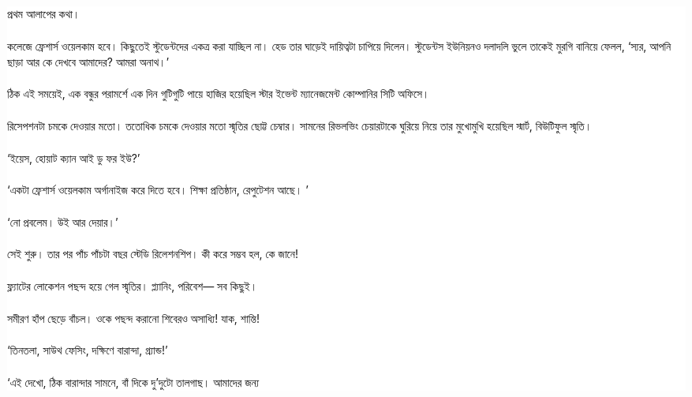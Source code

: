 &#x9AA;&#x9CD;&#x9B0;&#x9A5;&#x9AE; &#x986;&#x9B2;&#x9BE;&#x9AA;&#x9C7;&#x9B0; &#x995;&#x9A5;&#x9BE;&#x964;<br> <br>&#x995;&#x9B2;&#x9C7;&#x99C;&#x9C7; &#x9AB;&#x9CD;&#x9B0;&#x9C7;&#x9B6;&#x9BE;&#x9B0;&#x9CD;&#x9B8; &#x993;&#x9DF;&#x9C7;&#x9B2;&#x995;&#x9BE;&#x9AE; &#x9B9;&#x9AC;&#x9C7;&#x964; &#x995;&#x9BF;&#x99B;&#x9C1;&#x9A4;&#x9C7;&#x987; &#x9B8;&#x9CD;&#x99F;&#x9C1;&#x9A1;&#x9C7;&#x9A8;&#x9CD;&#x99F;&#x9A6;&#x9C7;&#x9B0; &#x98F;&#x995;&#x9A4;&#x9CD;&#x9B0; &#x995;&#x9B0;&#x9BE; &#x9AF;&#x9BE;&#x99A;&#x9CD;&#x99B;&#x9BF;&#x9B2; &#x9A8;&#x9BE;&#x964; &#x9B9;&#x9C7;&#x9A1; &#x9A4;&#x9BE;&#x9B0; &#x998;&#x9BE;&#x9DC;&#x9C7;&#x987; &#x9A6;&#x9BE;&#x9DF;&#x9BF;&#x9A4;&#x9CD;&#x9AC;&#x99F;&#x9BE; &#x99A;&#x9BE;&#x9AA;&#x9BF;&#x9DF;&#x9C7; &#x9A6;&#x9BF;&#x9B2;&#x9C7;&#x9A8;&#x964; &#x9B8;&#x9CD;&#x99F;&#x9C1;&#x9A1;&#x9C7;&#x9A8;&#x9CD;&#x99F;&#x9B8; &#x987;&#x989;&#x9A8;&#x9BF;&#x9DF;&#x9A8;&#x993; &#x9A6;&#x9B2;&#x9BE;&#x9A6;&#x9B2;&#x9BF; &#x9AD;&#x9C1;&#x9B2;&#x9C7; &#x9A4;&#x9BE;&#x995;&#x9C7;&#x987; &#x9AE;&#x9C1;&#x9B0;&#x997;&#x9BF; &#x9AC;&#x9BE;&#x9A8;&#x9BF;&#x9DF;&#x9C7; &#x9AB;&#x9C7;&#x9B2;&#x9B2;, &#x2018;&#x9B8;&#x9CD;&#x9AF;&#x9B0;, &#x986;&#x9AA;&#x9A8;&#x9BF; &#x99B;&#x9BE;&#x9DC;&#x9BE; &#x986;&#x9B0; &#x995;&#x9C7; &#x9A6;&#x9C7;&#x996;&#x9AC;&#x9C7; &#x986;&#x9AE;&#x9BE;&#x9A6;&#x9C7;&#x9B0;? &#x986;&#x9AE;&#x9B0;&#x9BE; &#x985;&#x9A8;&#x9BE;&#x9A5;&#x964;&#x2019;<br> <br>&#x9A0;&#x9BF;&#x995; &#x98F;&#x987; &#x9B8;&#x9AE;&#x9DF;&#x9C7;&#x987;, &#x98F;&#x995; &#x9AC;&#x9A8;&#x9CD;&#x9A7;&#x9C1;&#x9B0; &#x9AA;&#x9B0;&#x9BE;&#x9AE;&#x9B0;&#x9CD;&#x9B6;&#x9C7; &#x98F;&#x995; &#x9A6;&#x9BF;&#x9A8; &#x997;&#x9C1;&#x99F;&#x9BF;&#x997;&#x9C1;&#x99F;&#x9BF; &#x9AA;&#x9BE;&#x9DF;&#x9C7; &#x9B9;&#x9BE;&#x99C;&#x9BF;&#x9B0; &#x9B9;&#x9DF;&#x9C7;&#x99B;&#x9BF;&#x9B2; &#x9B8;&#x9CD;&#x99F;&#x9BE;&#x9B0; &#x987;&#x9AD;&#x9C7;&#x9A8;&#x9CD;&#x99F; &#x9AE;&#x9CD;&#x9AF;&#x9BE;&#x9A8;&#x9C7;&#x99C;&#x9AE;&#x9C7;&#x9A8;&#x9CD;&#x99F; &#x995;&#x9CB;&#x9AE;&#x9CD;&#x9AA;&#x9BE;&#x9A8;&#x9BF;&#x9B0; &#x9B8;&#x9BF;&#x99F;&#x9BF; &#x985;&#x9AB;&#x9BF;&#x9B8;&#x9C7;&#x964;<br> <br>&#x9B0;&#x9BF;&#x9B8;&#x9C7;&#x9AA;&#x9B6;&#x9A8;&#x99F;&#x9BE; &#x99A;&#x9AE;&#x995;&#x9C7; &#x9A6;&#x9C7;&#x993;&#x9DF;&#x9BE;&#x9B0; &#x9AE;&#x9A4;&#x9CB;&#x964; &#x9A4;&#x9A4;&#x9CB;&#x9A7;&#x9BF;&#x995; &#x99A;&#x9AE;&#x995;&#x9C7; &#x9A6;&#x9C7;&#x993;&#x9DF;&#x9BE;&#x9B0; &#x9AE;&#x9A4;&#x9CB; &#x9B8;&#x9CD;&#x9AE;&#x9C3;&#x9A4;&#x9BF;&#x9B0; &#x99B;&#x9CB;&#x99F;&#x9CD;&#x99F; &#x99A;&#x9C7;&#x9AE;&#x9CD;&#x9AC;&#x9BE;&#x9B0;&#x964; &#x9B8;&#x9BE;&#x9AE;&#x9A8;&#x9C7;&#x9B0; &#x9B0;&#x9BF;&#x9AD;&#x9B2;&#x9AD;&#x9BF;&#x982; &#x99A;&#x9C7;&#x9DF;&#x9BE;&#x9B0;&#x99F;&#x9BE;&#x995;&#x9C7; &#x998;&#x9C1;&#x9B0;&#x9BF;&#x9DF;&#x9C7; &#x9A8;&#x9BF;&#x9DF;&#x9C7; &#x9A4;&#x9BE;&#x9B0; &#x9AE;&#x9C1;&#x996;&#x9CB;&#x9AE;&#x9C1;&#x996;&#x9BF; &#x9B9;&#x9DF;&#x9C7;&#x99B;&#x9BF;&#x9B2; &#x9B8;&#x9CD;&#x9AE;&#x9BE;&#x9B0;&#x9CD;&#x99F;, &#x9AC;&#x9BF;&#x989;&#x99F;&#x9BF;&#x9AB;&#x9C1;&#x9B2; &#x9B8;&#x9CD;&#x9AE;&#x9C3;&#x9A4;&#x9BF;&#x964;<br> <br>&#x2018;&#x987;&#x9DF;&#x9C7;&#x9B8;, &#x9B9;&#x9CB;&#x9DF;&#x9BE;&#x99F; &#x995;&#x9CD;&#x9AF;&#x9BE;&#x9A8; &#x986;&#x987; &#x9A1;&#x9C1; &#x9AB;&#x9B0; &#x987;&#x989;?&#x2019;<br> <br>&#x2018;&#x98F;&#x995;&#x99F;&#x9BE; &#x9AB;&#x9CD;&#x9B0;&#x9C7;&#x9B6;&#x9BE;&#x9B0;&#x9CD;&#x9B8; &#x993;&#x9DF;&#x9C7;&#x9B2;&#x995;&#x9BE;&#x9AE; &#x985;&#x9B0;&#x9CD;&#x997;&#x9BE;&#x9A8;&#x9BE;&#x987;&#x99C; &#x995;&#x9B0;&#x9C7; &#x9A6;&#x9BF;&#x9A4;&#x9C7; &#x9B9;&#x9AC;&#x9C7;&#x964; &#x9B6;&#x9BF;&#x995;&#x9CD;&#x9B7;&#x9BE; &#x9AA;&#x9CD;&#x9B0;&#x9A4;&#x9BF;&#x9B7;&#x9CD;&#x9A0;&#x9BE;&#x9A8;, &#x9B0;&#x9C7;&#x9AA;&#x9C1;&#x99F;&#x9C7;&#x9B6;&#x9A8; &#x986;&#x99B;&#x9C7;&#x964; &#x2019;<br> <br>&#x2018;&#x9A8;&#x9CB; &#x9AA;&#x9CD;&#x9B0;&#x9AC;&#x9B2;&#x9C7;&#x9AE;&#x964; &#x989;&#x987; &#x986;&#x9B0; &#x9A6;&#x9C7;&#x9DF;&#x9BE;&#x9B0;&#x964;&#x2019;<br> <br>&#x9B8;&#x9C7;&#x987; &#x9B6;&#x9C1;&#x9B0;&#x9C1;&#x964; &#x9A4;&#x9BE;&#x9B0; &#x9AA;&#x9B0; &#x9AA;&#x9BE;&#x981;&#x99A; &#x9AA;&#x9BE;&#x981;&#x99A;&#x99F;&#x9BE; &#x9AC;&#x99B;&#x9B0; &#x9B8;&#x9CD;&#x99F;&#x9C7;&#x9A1;&#x9BF; &#x9B0;&#x9BF;&#x9B2;&#x9C7;&#x9B6;&#x9A8;&#x9B6;&#x9BF;&#x9AA;&#x964; &#x995;&#x9C0; &#x995;&#x9B0;&#x9C7; &#x9B8;&#x9AE;&#x9CD;&#x9AD;&#x9AC; &#x9B9;&#x9B2;, &#x995;&#x9C7; &#x99C;&#x9BE;&#x9A8;&#x9C7;!<br> <br>&#x9AB;&#x9CD;&#x9B2;&#x9CD;&#x9AF;&#x9BE;&#x99F;&#x9C7;&#x9B0; &#x9B2;&#x9CB;&#x995;&#x9C7;&#x9B6;&#x9A8; &#x9AA;&#x99B;&#x9A8;&#x9CD;&#x9A6; &#x9B9;&#x9DF;&#x9C7; &#x997;&#x9C7;&#x9B2; &#x9B8;&#x9CD;&#x9AE;&#x9C3;&#x9A4;&#x9BF;&#x9B0;&#x964; &#x9AA;&#x9CD;&#x9B2;&#x9CD;&#x9AF;&#x9BE;&#x9A8;&#x9BF;&#x982;, &#x9AA;&#x9B0;&#x9BF;&#x9AC;&#x9C7;&#x9B6;&#x2014; &#x9B8;&#x9AC; &#x995;&#x9BF;&#x99B;&#x9C1;&#x987;&#x964;<br> <br>&#x9B8;&#x9AE;&#x9C0;&#x9B0;&#x9A3; &#x9B9;&#x9BE;&#x981;&#x9AA; &#x99B;&#x9C7;&#x9A1;&#x9BC;&#x9C7; &#x9AC;&#x9BE;&#x981;&#x99A;&#x9B2;&#x964; &#x993;&#x995;&#x9C7; &#x9AA;&#x99B;&#x9A8;&#x9CD;&#x9A6; &#x995;&#x9B0;&#x9BE;&#x9A8;&#x9CB; &#x9B6;&#x9BF;&#x9AC;&#x9C7;&#x9B0;&#x993; &#x985;&#x9B8;&#x9BE;&#x9A7;&#x9CD;&#x9AF;&#x9BF;! &#x9AF;&#x9BE;&#x995;, &#x9B6;&#x9BE;&#x9A8;&#x9CD;&#x9A4;&#x9BF;!<br> <br>&#x2018;&#x9A4;&#x9BF;&#x9A8;&#x9A4;&#x9B2;&#x9BE;, &#x9B8;&#x9BE;&#x989;&#x9A5; &#x9AB;&#x9C7;&#x9B8;&#x9BF;&#x982;, &#x9A6;&#x995;&#x9CD;&#x9B7;&#x9BF;&#x9A3;&#x9C7; &#x9AC;&#x9BE;&#x9B0;&#x9BE;&#x9A8;&#x9CD;&#x9A6;&#x9BE;, &#x997;&#x9CD;&#x9B0;&#x9CD;&#x9AF;&#x9BE;&#x9A8;&#x9CD;&#x9A1;!&#x2019;<br> <br>&#x2018;&#x98F;&#x987; &#x9A6;&#x9C7;&#x996;&#x9CB;, &#x9A0;&#x9BF;&#x995; &#x9AC;&#x9BE;&#x9B0;&#x9BE;&#x9A8;&#x9CD;&#x9A6;&#x9BE;&#x9B0; &#x9B8;&#x9BE;&#x9AE;&#x9A8;&#x9C7;, &#x9AC;&#x9BE;&#x981; &#x9A6;&#x9BF;&#x995;&#x9C7; &#x9A6;&#x9C1;&#x2019;&#x9A6;&#x9C1;&#x99F;&#x9CB; &#x9A4;&#x9BE;&#x9B2;&#x997;&#x9BE;&#x99B;&#x964; &#x986;&#x9AE;&#x9BE;&#x9A6;&#x9C7;&#x9B0; &#x99C;&#x9A8;&#x9CD;&#x9AF;
